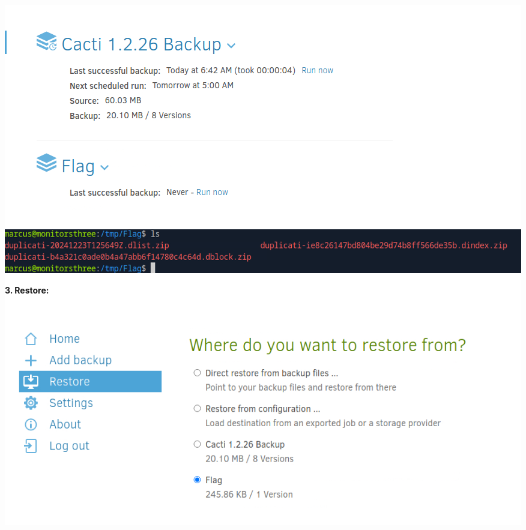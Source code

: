 ![Screenshot29](./screenshots/29.png)

![Screenshot30](./screenshots/30.png)

__3. Restore:__

![Screenshot31](./screenshots/31.png)
